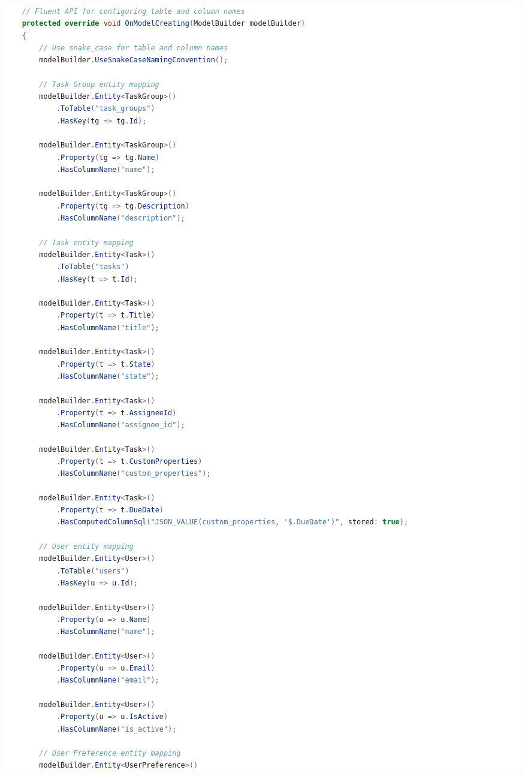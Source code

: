 ```csharp
    // Fluent API for configuring table and column names
    protected override void OnModelCreating(ModelBuilder modelBuilder)
    {
        // Use snake_case for table and column names
        modelBuilder.UseSnakeCaseNamingConvention();

        // Task Group entity mapping
        modelBuilder.Entity<TaskGroup>()
            .ToTable("task_groups")
            .HasKey(tg => tg.Id);

        modelBuilder.Entity<TaskGroup>()
            .Property(tg => tg.Name)
            .HasColumnName("name");

        modelBuilder.Entity<TaskGroup>()
            .Property(tg => tg.Description)
            .HasColumnName("description");

        // Task entity mapping
        modelBuilder.Entity<Task>()
            .ToTable("tasks")
            .HasKey(t => t.Id);

        modelBuilder.Entity<Task>()
            .Property(t => t.Title)
            .HasColumnName("title");

        modelBuilder.Entity<Task>()
            .Property(t => t.State)
            .HasColumnName("state");

        modelBuilder.Entity<Task>()
            .Property(t => t.AssigneeId)
            .HasColumnName("assignee_id");

        modelBuilder.Entity<Task>()
            .Property(t => t.CustomProperties)
            .HasColumnName("custom_properties");

        modelBuilder.Entity<Task>()
            .Property(t => t.DueDate)
            .HasComputedColumnSql("JSON_VALUE(custom_properties, '$.DueDate')", stored: true);

        // User entity mapping
        modelBuilder.Entity<User>()
            .ToTable("users")
            .HasKey(u => u.Id);

        modelBuilder.Entity<User>()
            .Property(u => u.Name)
            .HasColumnName("name");

        modelBuilder.Entity<User>()
            .Property(u => u.Email)
            .HasColumnName("email");

        modelBuilder.Entity<User>()
            .Property(u => u.IsActive)
            .HasColumnName("is_active");

        // User Preference entity mapping
        modelBuilder.Entity<UserPreference>()
```